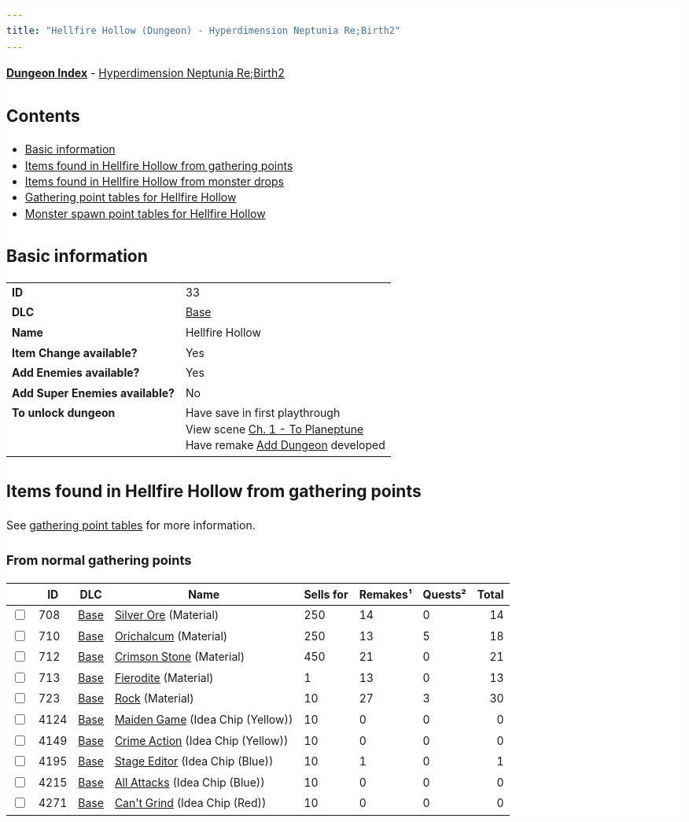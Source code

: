 ```yaml
---
title: "Hellfire Hollow (Dungeon) - Hyperdimension Neptunia Re;Birth2"
---
```


[**Dungeon Index**](/neptunia/rb2/dungeon/index.html) - [Hyperdimension Neptunia Re;Birth2](/neptunia/rb2)

## Contents

- [Basic information](#basic-information)
- [Items found in Hellfire Hollow from gathering points](#items-found-in-hellfire-hollow-from-gathering-points)
- [Items found in Hellfire Hollow from monster drops](#items-found-in-hellfire-hollow-from-monster-drops)
- [Gathering point tables for Hellfire Hollow](#gathering-point-tables-for-hellfire-hollow)
- [Monster spawn point tables for Hellfire Hollow](#monster-spawn-point-tables-for-hellfire-hollow)

## Basic information

|   |   |
| -- | -- |
| **ID** | 33 |
| **DLC** | [Base](/neptunia/rb2/dlc/0-base.html) |
| **Name** | Hellfire Hollow |
| **Item Change available?** | Yes |
| **Add Enemies available?** | Yes |
| **Add Super Enemies available?** | No |
| **To unlock dungeon** | Have save in first playthrough<br />View scene [Ch. 1 - To Planeptune](/neptunia/rb2/scene/0-52-ch-1-to-planeptune.html)<br />Have remake [Add Dungeon](/neptunia/rb2/remake/0-105-add-dungeon.html) developed |

## Items found in Hellfire Hollow from gathering points

See [gathering point tables](#gathering-point-tables-for-hellfire-hollow) for more information.

### From normal gathering points

|    | ID | DLC | Name | Sells for | Remakes¹ | Quests² | Total |
| -- | -- | --- | ---- | --------- | -------- | ------- | ----: |
| <input type="checkbox" id="rb2-item-0-708" class="trackbox" /> | 708 | [Base](/neptunia/rb2/dlc/0-base.html) | [Silver Ore](/neptunia/rb2/item/0-708-silver-ore.html) (Material) | 250 | 14 | 0 | 14 |
| <input type="checkbox" id="rb2-item-0-710" class="trackbox" /> | 710 | [Base](/neptunia/rb2/dlc/0-base.html) | [Orichalcum](/neptunia/rb2/item/0-710-orichalcum.html) (Material) | 250 | 13 | 5 | 18 |
| <input type="checkbox" id="rb2-item-0-712" class="trackbox" /> | 712 | [Base](/neptunia/rb2/dlc/0-base.html) | [Crimson Stone](/neptunia/rb2/item/0-712-crimson-stone.html) (Material) | 450 | 21 | 0 | 21 |
| <input type="checkbox" id="rb2-item-0-713" class="trackbox" /> | 713 | [Base](/neptunia/rb2/dlc/0-base.html) | [Fierodite](/neptunia/rb2/item/0-713-fierodite.html) (Material) | 1 | 13 | 0 | 13 |
| <input type="checkbox" id="rb2-item-0-723" class="trackbox" /> | 723 | [Base](/neptunia/rb2/dlc/0-base.html) | [Rock](/neptunia/rb2/item/0-723-rock.html) (Material) | 10 | 27 | 3 | 30 |
| <input type="checkbox" id="rb2-item-0-4124" class="trackbox" /> | 4124 | [Base](/neptunia/rb2/dlc/0-base.html) | [Maiden Game](/neptunia/rb2/item/0-4124-maiden-game.html) (Idea Chip (Yellow)) | 10 | 0 | 0 | 0 |
| <input type="checkbox" id="rb2-item-0-4149" class="trackbox" /> | 4149 | [Base](/neptunia/rb2/dlc/0-base.html) | [Crime Action](/neptunia/rb2/item/0-4149-crime-action.html) (Idea Chip (Yellow)) | 10 | 0 | 0 | 0 |
| <input type="checkbox" id="rb2-item-0-4195" class="trackbox" /> | 4195 | [Base](/neptunia/rb2/dlc/0-base.html) | [Stage Editor](/neptunia/rb2/item/0-4195-stage-editor.html) (Idea Chip (Blue)) | 10 | 1 | 0 | 1 |
| <input type="checkbox" id="rb2-item-0-4215" class="trackbox" /> | 4215 | [Base](/neptunia/rb2/dlc/0-base.html) | [All Attacks](/neptunia/rb2/item/0-4215-all-attacks.html) (Idea Chip (Blue)) | 10 | 0 | 0 | 0 |
| <input type="checkbox" id="rb2-item-0-4271" class="trackbox" /> | 4271 | [Base](/neptunia/rb2/dlc/0-base.html) | [Can't Grind](/neptunia/rb2/item/0-4271-cant-grind.html) (Idea Chip (Red)) | 10 | 0 | 0 | 0 |
